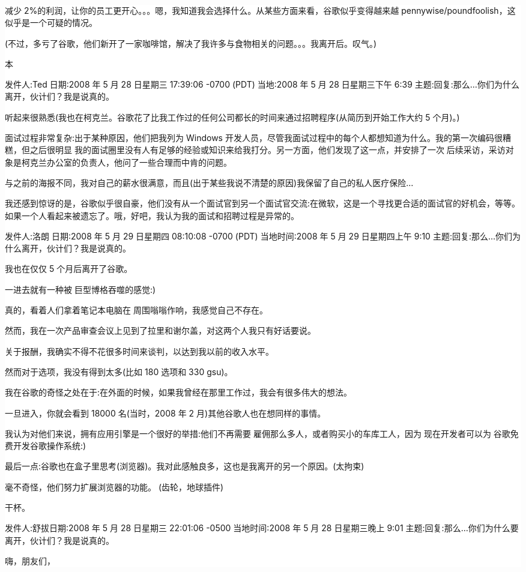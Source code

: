 减少 2%的利润，让你的员工更开心。。。嗯，我知道我会选择什么。从某些方面来看，谷歌似乎变得越来越 pennywise/poundfoolish，这似乎是一个可疑的情况。

(不过，多亏了谷歌，他们新开了一家咖啡馆，解决了我许多与食物相关的问题。。。我离开后。叹气。)

本

发件人:Ted
日期:2008 年 5 月 28 日星期三 17:39:06 -0700 (PDT)
当地:2008 年 5 月 28 日星期三下午 6:39
主题:回复:那么…你们为什么离开，伙计们？我是说真的。

听起来很熟悉(我也在柯克兰。谷歌花了比我工作过的任何公司都长的时间来通过招聘程序(从简历到开始工作大约 5 个月)。)

面试过程非常复杂:出于某种原因，他们把我列为 Windows 开发人员，尽管我面试过程中的每个人都想知道为什么。我的第一次编码很糟糕，但之后很明显
我的面试圈里没有人有足够的经验或知识来给我打分。另一方面，他们发现了这一点，并安排了一次
后续采访，采访对象是柯克兰办公室的负责人，他问了一些合理而中肯的问题。

与之前的海报不同，我对自己的薪水很满意，而且(出于某些我说不清楚的原因)我保留了自己的私人医疗保险…

我还感到惊讶的是，谷歌似乎很自豪，他们没有从一个面试官到另一个面试官交流:在微软，这是一个寻找更合适的面试官的好机会，等等。如果一个人看起来被遗忘了。哦，好吧，我认为我的面试和招聘过程是异常的。

发件人:洛朗
日期:2008 年 5 月 29 日星期四 08:10:08 -0700 (PDT)
当地时间:2008 年 5 月 29 日星期四上午 9:10
主题:回复:那么…你们为什么离开，伙计们？我是说真的。

我也在仅仅 5 个月后离开了谷歌。

一进去就有一种被
巨型博格吞噬的感觉:)

真的，看着人们拿着笔记本电脑在
周围嗡嗡作响，我感觉自己不存在。

然而，我在一次产品审查会议上见到了拉里和谢尔盖，对这两个人我只有好话要说。

关于报酬，我确实不得不花很多时间来谈判，以达到我以前的收入水平。

然而对于选项，我没有得到太多(比如 180 选项和
330 gsu)。

我在谷歌的奇怪之处在于:在外面的时候，如果我曾经在那里工作过，我会有很多伟大的想法。

一旦进入，你就会看到 18000 名(当时，2008 年 2 月)其他谷歌人也在想同样的事情。

我认为对他们来说，拥有应用引擎是一个很好的举措:他们不再需要
雇佣那么多人，或者购买小的车库工人，因为
现在开发者可以为
谷歌免费开发谷歌操作系统:)

最后一点:谷歌也在盒子里思考(浏览器)。我对此感触良多，这也是我离开的另一个原因。(太拘束)

毫不奇怪，他们努力扩展浏览器的功能。
(齿轮，地球插件)

干杯。

发件人:舒拔日期:2008 年 5 月 28 日星期三 22:01:06 -0500 当地时间:2008 年 5 月 28 日星期三晚上 9:01 主题:回复:那么…你们为什么要离开，伙计们？我是说真的。

嗨，朋友们，
